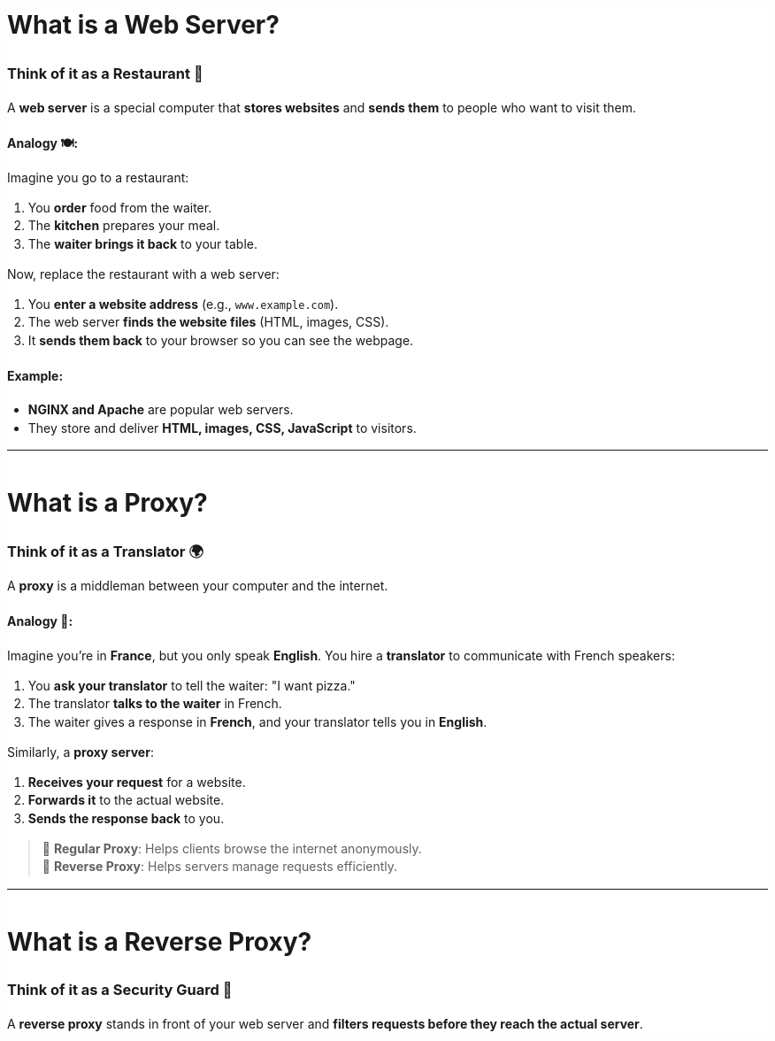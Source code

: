 # **What is a Web Server?**
### Think of it as a Restaurant 📡  
A **web server** is a special computer that **stores websites** and **sends them** to people who want to visit them.

#### **Analogy** 🍽️:
Imagine you go to a restaurant:
1. You **order** food from the waiter.
2. The **kitchen** prepares your meal.
3. The **waiter brings it back** to your table.

Now, replace the restaurant with a web server:
1. You **enter a website address** (e.g., `www.example.com`).
2. The web server **finds the website files** (HTML, images, CSS).
3. It **sends them back** to your browser so you can see the webpage.

#### **Example**:
- **NGINX and Apache** are popular web servers.
- They store and deliver **HTML, images, CSS, JavaScript** to visitors.

---

# **What is a Proxy?**
### Think of it as a Translator 🌍  
A **proxy** is a middleman between your computer and the internet.

#### **Analogy** 🔄:
Imagine you’re in **France**, but you only speak **English**. You hire a **translator** to communicate with French speakers:
1. You **ask your translator** to tell the waiter: "I want pizza."
2. The translator **talks to the waiter** in French.
3. The waiter gives a response in **French**, and your translator tells you in **English**.

Similarly, a **proxy server**:
1. **Receives your request** for a website.
2. **Forwards it** to the actual website.
3. **Sends the response back** to you.

> 🔹 **Regular Proxy**: Helps clients browse the internet anonymously.  
> 🔹 **Reverse Proxy**: Helps servers manage requests efficiently.

---

# **What is a Reverse Proxy?**
### Think of it as a Security Guard 🚧  
A **reverse proxy** stands in front of your web server and **filters requests before they reach the actual server**.
